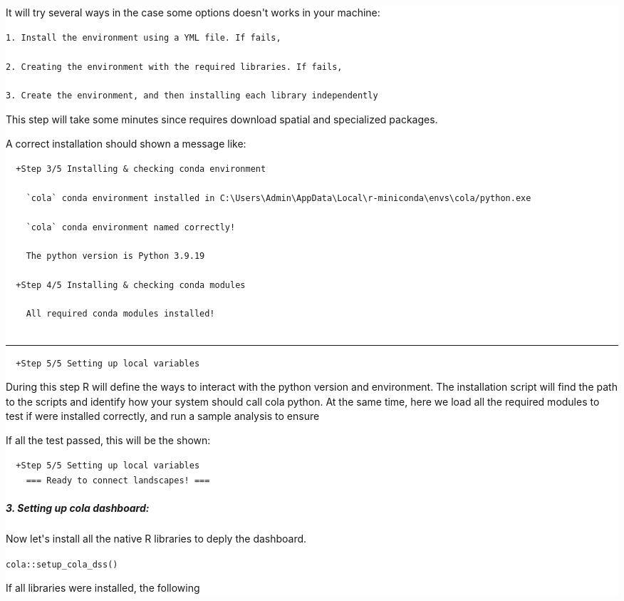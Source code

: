 

It will try several ways in the case some options doesn't works in your machine:

    1. Install the environment using a YML file. If fails,
    
    2. Creating the environment with the required libraries. If fails,
  
    3. Create the environment, and then installing each library independently
  
  
  
This step will take some minutes since requires download spatial and specialized packages.


A correct installation should shown a message like:

```
  +Step 3/5 Installing & checking conda environment
  
    `cola` conda environment installed in C:\Users\Admin\AppData\Local\r-miniconda\envs\cola/python.exe
    
    `cola` conda environment named correctly!
    
    The python version is Python 3.9.19
    
  +Step 4/5 Installing & checking conda modules
  
    All required conda modules installed!
    
```

----------------------

```
  +Step 5/5 Setting up local variables
```

During this step R will define the ways to interact with the python version and environment. The installation script will find the path to the scripts and identify how your system should call cola python. At the same time, here we load all the required modules to test if were installed correctly, and run a sample analysis to ensure 

If all the test passed, this will be the shown:

```
  +Step 5/5 Setting up local variables
    === Ready to connect landscapes! ===
```



#####  **3. Setting up cola dashboard:**

Now let's install all the native R libraries to deply the dashboard.

```
cola::setup_cola_dss()
```

If all libraries were installed, the following 
